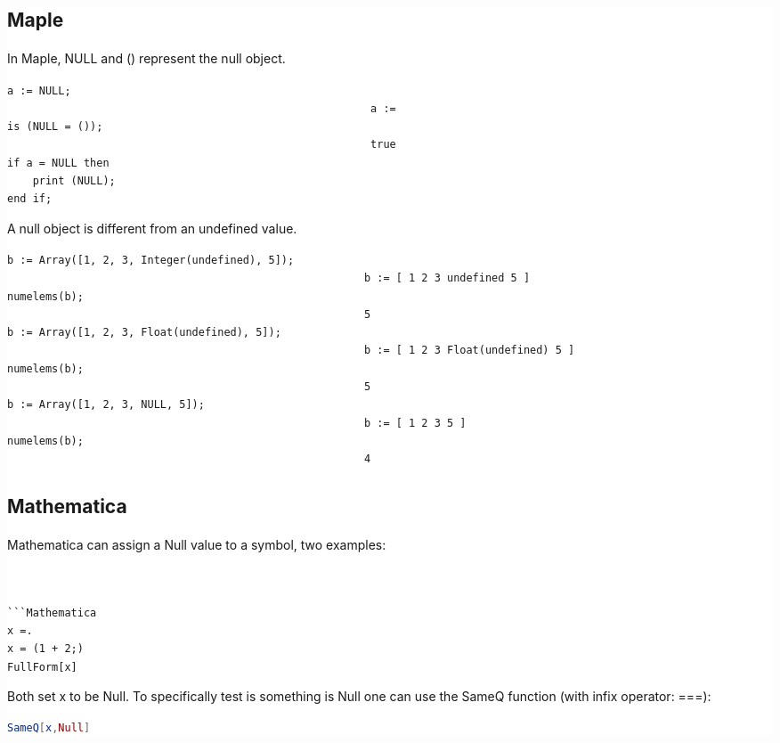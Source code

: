 

## Maple

In Maple, NULL and () represent the null object.

```maple
a := NULL;
                                                         a :=
is (NULL = ());
                                                         true
if a = NULL then
    print (NULL);
end if;

```

A null object is different from an undefined value.

```maple
b := Array([1, 2, 3, Integer(undefined), 5]);
                                                        b := [ 1 2 3 undefined 5 ]
numelems(b);
                                                        5
b := Array([1, 2, 3, Float(undefined), 5]);
                                                        b := [ 1 2 3 Float(undefined) 5 ]
numelems(b);
                                                        5
b := Array([1, 2, 3, NULL, 5]);
                                                        b := [ 1 2 3 5 ]
numelems(b);
                                                        4

```



## Mathematica

Mathematica can assign a Null value to a symbol, two examples:

```Mathematica>x=Null;</lang


```Mathematica
x =.
x = (1 + 2;)
FullForm[x]
```

Both set x to be Null. To specifically test is something is Null one can use the SameQ function (with infix operator: ===):

```Mathematica
SameQ[x,Null]
```
